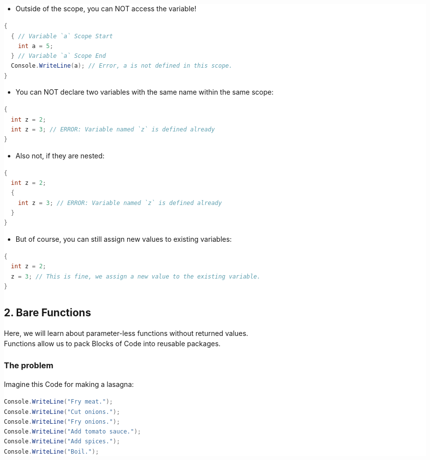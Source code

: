 - Outside of the scope, you can NOT access the variable!
```cs
{
  { // Variable `a` Scope Start
    int a = 5;
  } // Variable `a` Scope End
  Console.WriteLine(a); // Error, a is not defined in this scope.
}
```

- You can NOT declare two variables with the same name within the same scope:
```cs
{
  int z = 2;
  int z = 3; // ERROR: Variable named `z` is defined already
}
```

- Also not, if they are nested:
```cs
{
  int z = 2;
  {
    int z = 3; // ERROR: Variable named `z` is defined already
  }
}
```

- But of course, you can still assign new values to existing variables:

```cs
{
  int z = 2;
  z = 3; // This is fine, we assign a new value to the existing variable.
}
```


## 2. Bare Functions

Here, we will learn about parameter-less functions without returned values.\
Functions allow us to pack Blocks of Code into reusable packages. 

### The problem

Imagine this Code for making a lasagna:

```cs
Console.WriteLine("Fry meat.");
Console.WriteLine("Cut onions.");
Console.WriteLine("Fry onions.");
Console.WriteLine("Add tomato sauce.");
Console.WriteLine("Add spices.");
Console.WriteLine("Boil.");
```
